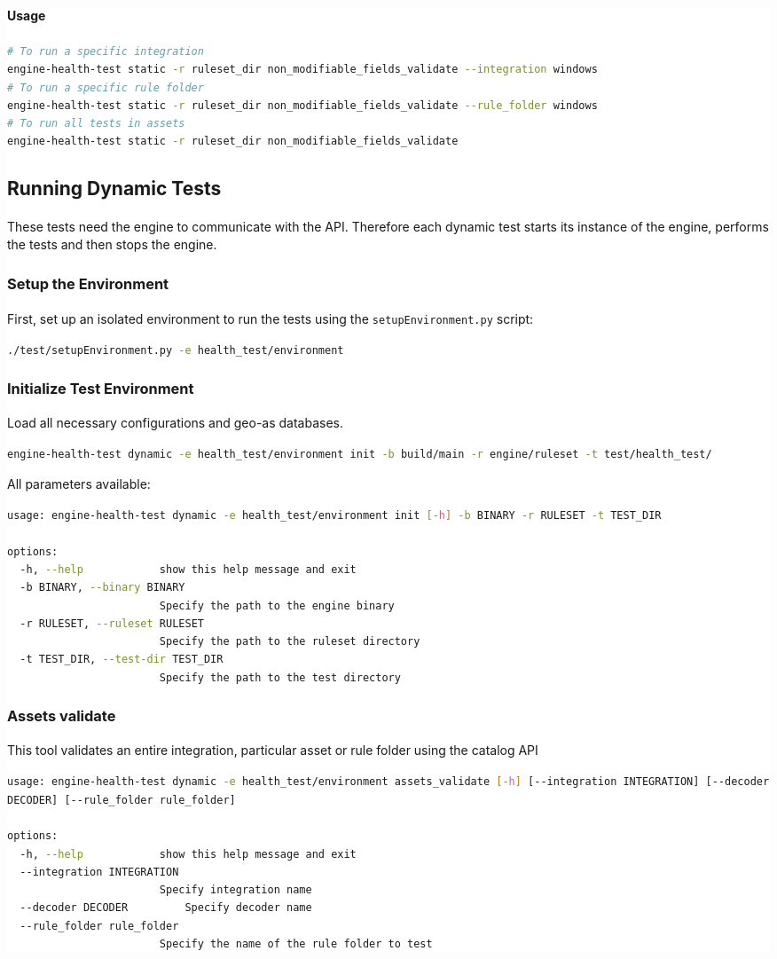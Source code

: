 #### Usage
```bash
# To run a specific integration
engine-health-test static -r ruleset_dir non_modifiable_fields_validate --integration windows
# To run a specific rule folder
engine-health-test static -r ruleset_dir non_modifiable_fields_validate --rule_folder windows
# To run all tests in assets
engine-health-test static -r ruleset_dir non_modifiable_fields_validate
```

## Running Dynamic Tests

These tests need the engine to communicate with the API. Therefore each dynamic test starts its instance of the engine, performs the tests and then stops the engine.

### Setup the Environment

First, set up an isolated environment to run the tests using the `setupEnvironment.py` script:

```bash
./test/setupEnvironment.py -e health_test/environment
```

### Initialize Test Environment

Load all necessary configurations and geo-as databases.

```bash
engine-health-test dynamic -e health_test/environment init -b build/main -r engine/ruleset -t test/health_test/
```

All parameters available:
```bash
usage: engine-health-test dynamic -e health_test/environment init [-h] -b BINARY -r RULESET -t TEST_DIR

options:
  -h, --help            show this help message and exit
  -b BINARY, --binary BINARY
                        Specify the path to the engine binary
  -r RULESET, --ruleset RULESET
                        Specify the path to the ruleset directory
  -t TEST_DIR, --test-dir TEST_DIR
                        Specify the path to the test directory
```

### Assets validate
This tool validates an entire integration, particular asset or rule folder using the catalog API

```bash
usage: engine-health-test dynamic -e health_test/environment assets_validate [-h] [--integration INTEGRATION] [--decoder DECODER] [--rule_folder rule_folder]

options:
  -h, --help            show this help message and exit
  --integration INTEGRATION
                        Specify integration name
  --decoder DECODER         Specify decoder name
  --rule_folder rule_folder
                        Specify the name of the rule folder to test
```
